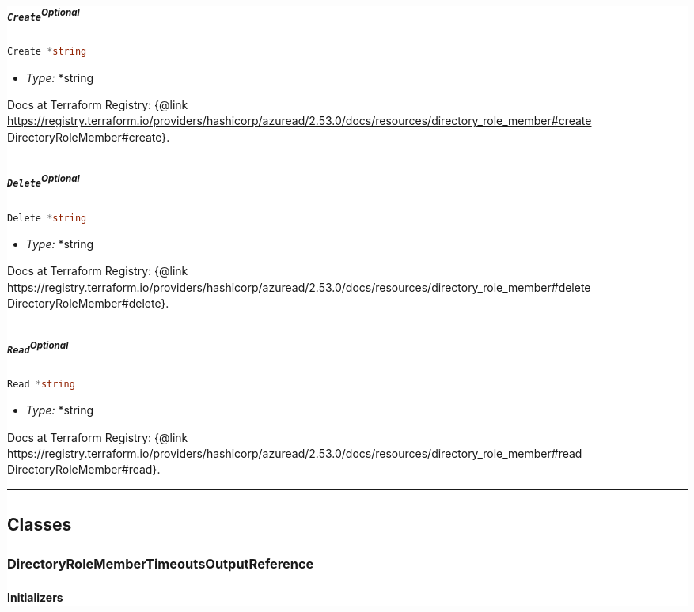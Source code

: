 
##### `Create`<sup>Optional</sup> <a name="Create" id="@cdktf/provider-azuread.directoryRoleMember.DirectoryRoleMemberTimeouts.property.create"></a>

```go
Create *string
```

- *Type:* *string

Docs at Terraform Registry: {@link https://registry.terraform.io/providers/hashicorp/azuread/2.53.0/docs/resources/directory_role_member#create DirectoryRoleMember#create}.

---

##### `Delete`<sup>Optional</sup> <a name="Delete" id="@cdktf/provider-azuread.directoryRoleMember.DirectoryRoleMemberTimeouts.property.delete"></a>

```go
Delete *string
```

- *Type:* *string

Docs at Terraform Registry: {@link https://registry.terraform.io/providers/hashicorp/azuread/2.53.0/docs/resources/directory_role_member#delete DirectoryRoleMember#delete}.

---

##### `Read`<sup>Optional</sup> <a name="Read" id="@cdktf/provider-azuread.directoryRoleMember.DirectoryRoleMemberTimeouts.property.read"></a>

```go
Read *string
```

- *Type:* *string

Docs at Terraform Registry: {@link https://registry.terraform.io/providers/hashicorp/azuread/2.53.0/docs/resources/directory_role_member#read DirectoryRoleMember#read}.

---

## Classes <a name="Classes" id="Classes"></a>

### DirectoryRoleMemberTimeoutsOutputReference <a name="DirectoryRoleMemberTimeoutsOutputReference" id="@cdktf/provider-azuread.directoryRoleMember.DirectoryRoleMemberTimeoutsOutputReference"></a>

#### Initializers <a name="Initializers" id="@cdktf/provider-azuread.directoryRoleMember.DirectoryRoleMemberTimeoutsOutputReference.Initializer"></a>
